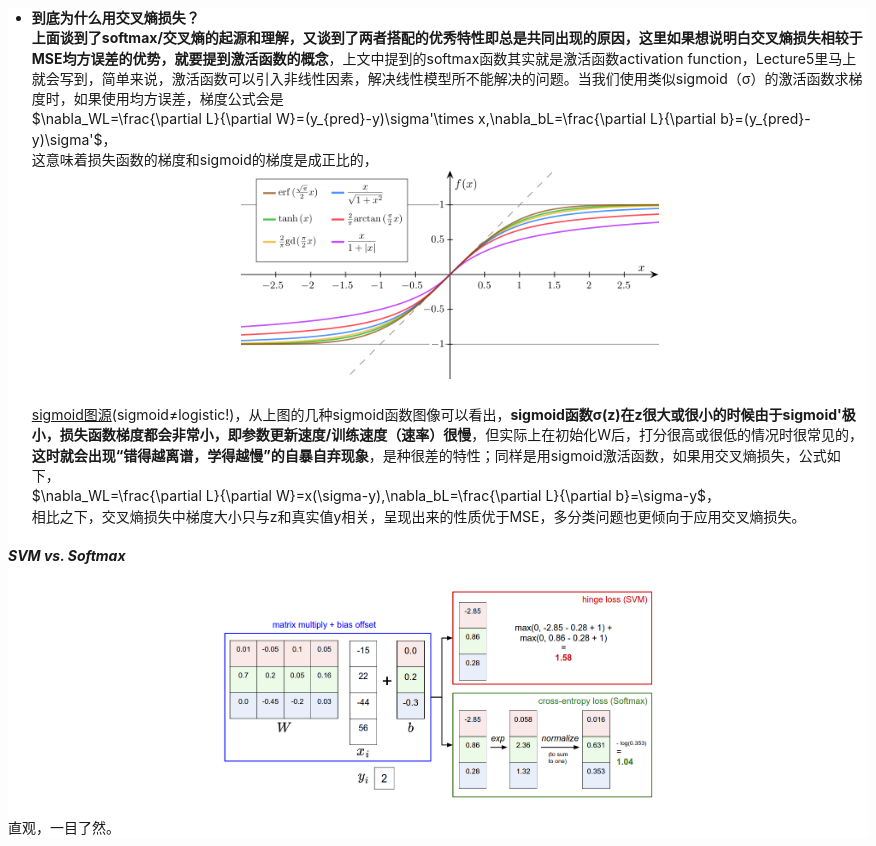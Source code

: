 + **到底为什么用交叉熵损失？**<br>**上面谈到了softmax/交叉熵的起源和理解，又谈到了两者搭配的优秀特性即总是共同出现的原因，这里如果想说明白交叉熵损失相较于MSE均方误差的优势，就要提到激活函数的概念**，上文中提到的softmax函数其实就是激活函数activation function，Lecture5里马上就会写到，简单来说，激活函数可以引入非线性因素，解决线性模型所不能解决的问题。当我们使用类似sigmoid（σ）的激活函数求梯度时，如果使用均方误差，梯度公式会是<br>$\nabla_WL=\frac{\partial L}{\partial W}=(y_{pred}-y)\sigma'\times x,\nabla_bL=\frac{\partial L}{\partial b}=(y_{pred}-y)\sigma'$，<br>这意味着损失函数的梯度和sigmoid的梯度是成正比的，<br><div align=center><img src="assets/sigmoid.png" width="50%" height="50%"></div><br>[sigmoid图源](https://en.wikipedia.org/wiki/Sigmoid_function)(sigmoid≠logistic!)，从上图的几种sigmoid函数图像可以看出，**sigmoid函数σ(z)在z很大或很小的时候由于sigmoid'极小，损失函数梯度都会非常小，即参数更新速度/训练速度（速率）很慢**，但实际上在初始化W后，打分很高或很低的情况时很常见的，**这时就会出现“错得越离谱，学得越慢”的自暴自弃现象**，是种很差的特性；同样是用sigmoid激活函数，如果用交叉熵损失，公式如下，<br>$\nabla_WL=\frac{\partial L}{\partial W}=x(\sigma-y),\nabla_bL=\frac{\partial L}{\partial b}=\sigma-y$，<br>相比之下，交叉熵损失中梯度大小只与z和真实值y相关，呈现出来的性质优于MSE，多分类问题也更倾向于应用交叉熵损失。

##### SVM vs. Softmax

<div align=center>
<img src="assets/svmvssoftmax.png" width="50%" height="50%">
</div>

直观，一目了然。
